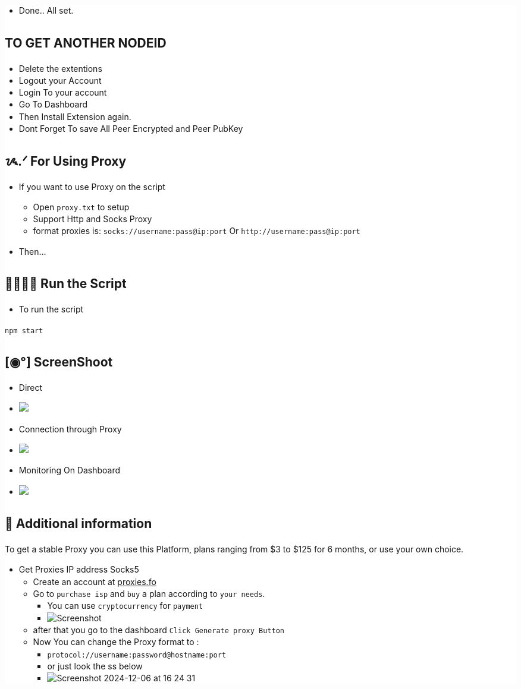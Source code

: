 - Done.. All set.

## TO GET ANOTHER NODEID

- Delete the extentions
- Logout your Account
- Login To your account
- Go To Dashboard
- Then Install Extension again.
- Dont Forget To save All Peer Encrypted and Peer PubKey

## ᝰ.ᐟ For Using Proxy

- If you want to use Proxy on the script
  
   - Open `proxy.txt` to setup
   - Support Http and Socks Proxy
   - format proxies is: `socks://username:pass@ip:port` Or `http://username:pass@ip:port`
- Then...

## 🏃🏻‍♂️‍➡️ Run the Script

- To run the script
```bash
npm start
```

## [◉°] ScreenShoot

- Direct
- <img src="https://github.com/user-attachments/assets/8ab921fd-7cbe-4a5e-a96b-4502714a4f62" widht=580 height=480 >

- Connection through Proxy
- <img src="https://github.com/user-attachments/assets/c74c1489-e8b6-4cef-8104-55b7d126c86d" widht=580 height=480 >

- Monitoring On Dashboard
- <img src="https://github.com/user-attachments/assets/caa89af0-bbe9-4fbd-871b-4e565fad040b" widht=580 height=480 >



## 📢 Additional information

  To get a stable Proxy you can use this Platform, plans ranging from $3 to $125 for 6 months, or use your own choice.
  
- Get Proxies IP address Socks5
  - Create an account at [proxies.fo](https://app.proxies.fo/ref/8b1abd0f-c734-1602-5985-612caedf4c7b)
  - Go to `purchase isp`  and `buy` a plan according to `your needs`.
    - You can use `cryptocurrency` for `payment` 
    - <img src="https://github.com/user-attachments/assets/18f24ed1-cfc6-4141-addb-07e009c7226b" width="720" height="480" alt="Screenshot">
  - after that you go to the dashboard `Click Generate proxy Button`
  - Now You can change the Proxy format to :
     - `protocol://username:password@hostname:port`
     - or just look the ss below
     - ![Screenshot 2024-12-06 at 16 24 31](https://github.com/user-attachments/assets/c9d552f1-7241-4705-8580-30a88aae8638)

